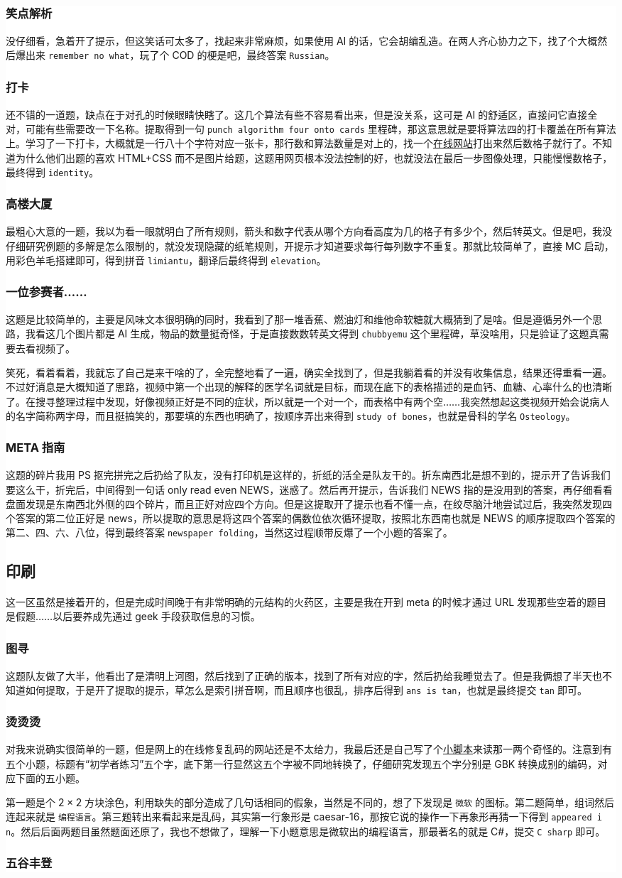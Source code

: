 ### 笑点解析

没仔细看，急着开了提示，但这笑话可太多了，找起来非常麻烦，如果使用 AI 的话，它会胡编乱造。在两人齐心协力之下，找了个大概然后爆出来 `remember no what`，玩了个 COD 的梗是吧，最终答案 `Russian`。

### 打卡

还不错的一道题，缺点在于对孔的时候眼睛快瞎了。这几个算法有些不容易看出来，但是没关系，这可是 AI 的舒适区，直接问它直接全对，可能有些需要改一下名称。提取得到一句 `punch algorithm four onto cards` 里程碑，那这意思就是要将算法四的打卡覆盖在所有算法上。学习了一下打卡，大概就是一行八十个字符对应一张卡，那行数和算法数量是对上的，找一个[在线网站](https://www.masswerk.at/card-readpunch/)打出来然后数格子就行了。不知道为什么他们出题的喜欢 HTML+CSS 而不是图片给题，这题用网页根本没法控制的好，也就没法在最后一步图像处理，只能慢慢数格子，最终得到 `identity`。

### 高楼大厦

最粗心大意的一题，我以为看一眼就明白了所有规则，箭头和数字代表从哪个方向看高度为几的格子有多少个，然后转英文。但是吧，我没仔细研究例题的多解是怎么限制的，就没发现隐藏的纸笔规则，开提示才知道要求每行每列数字不重复。那就比较简单了，直接 MC 启动，用彩色羊毛搭建即可，得到拼音 `limiantu`，翻译后最终得到 `elevation`。

### 一位参赛者……

这题是比较简单的，主要是风味文本很明确的同时，我看到了那一堆香蕉、燃油灯和维他命软糖就大概猜到了是啥。但是遵循另外一个思路，我看这几个图片都是 AI 生成，物品的数量挺奇怪，于是直接数数转英文得到 `chubbyemu` 这个里程碑，草没啥用，只是验证了这题真需要去看视频了。

笑死，看着看着，我就忘了自己是来干啥的了，全完整地看了一遍，确实全找到了，但是我躺着看的并没有收集信息，结果还得重看一遍。不过好消息是大概知道了思路，视频中第一个出现的解释的医学名词就是目标，而现在底下的表格描述的是血钙、血糖、心率什么的也清晰了。在搜寻整理过程中发现，好像视频正好是不同的症状，所以就是一个对一个，而表格中有两个空……我突然想起这类视频开始会说病人的名字简称两字母，而且挺搞笑的，那要填的东西也明确了，按顺序弄出来得到 `study of bones`，也就是骨科的学名 `Osteology`。

### META 指南

这题的碎片我用 PS 抠完拼完之后扔给了队友，没有打印机是这样的，折纸的活全是队友干的。折东南西北是想不到的，提示开了告诉我们要这么干，折完后，中间得到一句话 only read even NEWS，迷惑了。然后再开提示，告诉我们 NEWS 指的是没用到的答案，再仔细看看盘面发现是东南西北外侧的四个碎片，而且正好对应四个方向。但是这提取开了提示也看不懂一点，在绞尽脑汁地尝试过后，我突然发现四个答案的第二位正好是 news，所以提取的意思是将这四个答案的偶数位依次循环提取，按照北东西南也就是 NEWS 的顺序提取四个答案的第二、四、六、八位，得到最终答案 `newspaper folding`，当然这过程顺带反爆了一个小题的答案了。

## 印刷

这一区虽然是接着开的，但是完成时间晚于有非常明确的元结构的火药区，主要是我在开到 meta 的时候才通过 URL 发现那些空着的题目是假题……以后要养成先通过 geek 手段获取信息的习惯。

### 图寻

这题队友做了大半，他看出了是清明上河图，然后找到了正确的版本，找到了所有对应的字，然后扔给我睡觉去了。但是我俩想了半天也不知道如何提取，于是开了提取的提示，草怎么是索引拼音啊，而且顺序也很乱，排序后得到 `ans is tan`，也就是最终提交 `tan` 即可。

### 烫烫烫

对我来说确实很简单的一题，但是网上的在线修复乱码的网站还是不太给力，我最后还是自己写了个[小脚本](https://github.com/Lost-MSth/Lost/tree/main/PH/CCBC%2016/烫烫烫.py)来读那一两个奇怪的。注意到有五个小题，标题有“初学者练习”五个字，底下第一行显然这五个字被不同地转换了，仔细研究发现五个字分别是 GBK 转换成别的编码，对应下面的五小题。

第一题是个 $2 \times 2$ 方块涂色，利用缺失的部分造成了几句话相同的假象，当然是不同的，想了下发现是 `微软` 的图标。第二题简单，组词然后连起来就是 `编程语言`。第三题转出来看起来是乱码，其实第一行象形是 caesar-16，那按它说的操作一下再象形再猜一下得到 `appeared in`。然后后面两题目虽然题面还原了，我也不想做了，理解一下小题意思是微软出的编程语言，那最著名的就是 C#，提交 `C sharp` 即可。

### 五谷丰登
